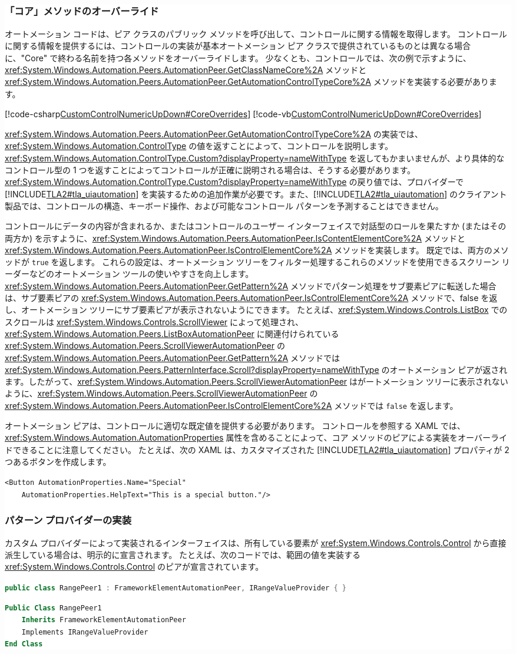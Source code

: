 ### <a name="override-core-methods"></a>「コア」メソッドのオーバーライド  
 オートメーション コードは、ピア クラスのパブリック メソッドを呼び出して、コントロールに関する情報を取得します。 コントロールに関する情報を提供するには、コントロールの実装が基本オートメーション ピア クラスで提供されているものとは異なる場合に、"Core" で終わる名前を持つ各メソッドをオーバーライドします。 少なくとも、コントロールでは、次の例で示すように、<xref:System.Windows.Automation.Peers.AutomationPeer.GetClassNameCore%2A> メソッドと <xref:System.Windows.Automation.Peers.AutomationPeer.GetAutomationControlTypeCore%2A> メソッドを実装する必要があります。  
  
 [!code-csharp[CustomControlNumericUpDown#CoreOverrides](~/samples/snippets/csharp/VS_Snippets_Wpf/CustomControlNumericUpDown/CSharp/CustomControlLibrary/NumericUpDown.cs#coreoverrides)]
 [!code-vb[CustomControlNumericUpDown#CoreOverrides](~/samples/snippets/visualbasic/VS_Snippets_Wpf/CustomControlNumericUpDown/visualbasic/customcontrollibrary/numericupdown.vb#coreoverrides)]  
  
 <xref:System.Windows.Automation.Peers.AutomationPeer.GetAutomationControlTypeCore%2A> の実装では、<xref:System.Windows.Automation.ControlType> の値を返すことによって、コントロールを説明します。 <xref:System.Windows.Automation.ControlType.Custom?displayProperty=nameWithType> を返してもかまいませんが、より具体的なコントロール型の 1 つを返すことによってコントロールが正確に説明される場合は、そうする必要があります。 <xref:System.Windows.Automation.ControlType.Custom?displayProperty=nameWithType> の戻り値では、プロバイダーで [!INCLUDE[TLA2#tla_uiautomation](../../../../includes/tla2sharptla-uiautomation-md.md)] を実装するための追加作業が必要です。また、[!INCLUDE[TLA2#tla_uiautomation](../../../../includes/tla2sharptla-uiautomation-md.md)] のクライアント製品では、コントロールの構造、キーボード操作、および可能なコントロール パターンを予測することはできません。  
  
 コントロールにデータの内容が含まれるか、またはコントロールのユーザー インターフェイスで対話型のロールを果たすか (またはその両方か) を示すように、<xref:System.Windows.Automation.Peers.AutomationPeer.IsContentElementCore%2A> メソッドと <xref:System.Windows.Automation.Peers.AutomationPeer.IsControlElementCore%2A> メソッドを実装します。 既定では、両方のメソッドが `true` を返します。 これらの設定は、オートメーション ツリーをフィルター処理するこれらのメソッドを使用できるスクリーン リーダーなどのオートメーション ツールの使いやすさを向上します。 <xref:System.Windows.Automation.Peers.AutomationPeer.GetPattern%2A> メソッドでパターン処理をサブ要素ピアに転送した場合は、サブ要素ピアの <xref:System.Windows.Automation.Peers.AutomationPeer.IsControlElementCore%2A> メソッドで、false を返し、オートメーション ツリーにサブ要素ピアが表示されないようにできます。 たとえば、<xref:System.Windows.Controls.ListBox> でのスクロールは <xref:System.Windows.Controls.ScrollViewer> によって処理され、<xref:System.Windows.Automation.Peers.ListBoxAutomationPeer> に関連付けられている <xref:System.Windows.Automation.Peers.ScrollViewerAutomationPeer> の <xref:System.Windows.Automation.Peers.AutomationPeer.GetPattern%2A> メソッドでは <xref:System.Windows.Automation.Peers.PatternInterface.Scroll?displayProperty=nameWithType> のオートメーション ピアが返されます。したがって、<xref:System.Windows.Automation.Peers.ScrollViewerAutomationPeer> はがートメーション ツリーに表示されないように、<xref:System.Windows.Automation.Peers.ScrollViewerAutomationPeer> の<xref:System.Windows.Automation.Peers.AutomationPeer.IsControlElementCore%2A> メソッドでは `false` を返します。  
  
 オートメーション ピアは、コントロールに適切な既定値を提供する必要があります。 コントロールを参照する XAML では、<xref:System.Windows.Automation.AutomationProperties> 属性を含めることによって、コア メソッドのピアによる実装をオーバーライドできることに注意してください。 たとえば、次の XAML は、カスタマイズされた [!INCLUDE[TLA2#tla_uiautomation](../../../../includes/tla2sharptla-uiautomation-md.md)] プロパティが 2 つあるボタンを作成します。  
  
```xaml  
<Button AutomationProperties.Name="Special"
    AutomationProperties.HelpText="This is a special button."/>  
```  
  
### <a name="implement-pattern-providers"></a>パターン プロバイダーの実装  
 カスタム プロバイダーによって実装されるインターフェイスは、所有している要素が <xref:System.Windows.Controls.Control> から直接派生している場合は、明示的に宣言されます。 たとえば、次のコードでは、範囲の値を実装する <xref:System.Windows.Controls.Control> のピアが宣言されています。  
  
```csharp  
public class RangePeer1 : FrameworkElementAutomationPeer, IRangeValueProvider { }  
```  
  
```vb  
Public Class RangePeer1  
    Inherits FrameworkElementAutomationPeer  
    Implements IRangeValueProvider  
End Class  
```  
  